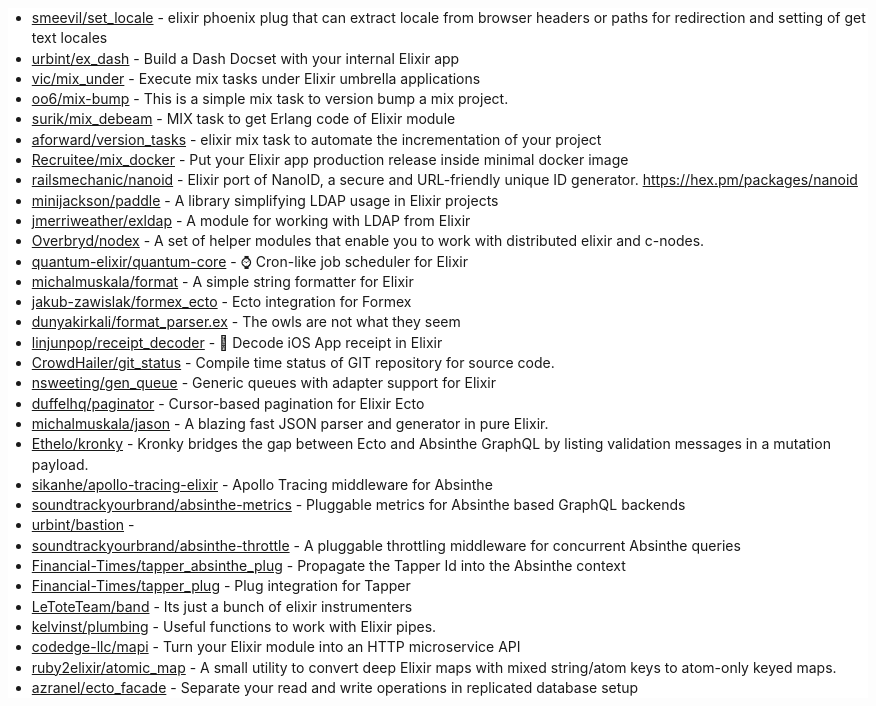 *   [smeevil/set\_locale](https://github.com/smeevil/set_locale) - elixir phoenix plug that can extract locale from browser headers or paths for redirection and setting of get text locales
*   [urbint/ex\_dash](https://github.com/urbint/ex_dash) - Build a Dash Docset with your internal Elixir app
*   [vic/mix\_under](https://github.com/vic/mix_under) - Execute mix tasks under Elixir umbrella applications
*   [oo6/mix-bump](https://github.com/oo6/mix-bump) - This is a simple mix task to version bump a mix project.
*   [surik/mix\_debeam](https://github.com/surik/mix_debeam) - MIX task to get Erlang code of Elixir module
*   [aforward/version\_tasks](https://github.com/aforward/version_tasks) - elixir mix task to automate the incrementation of your project
*   [Recruitee/mix\_docker](https://github.com/Recruitee/mix_docker) - Put your Elixir app production release inside minimal docker image
*   [railsmechanic/nanoid](https://github.com/railsmechanic/nanoid) - Elixir port of NanoID, a secure and URL-friendly unique ID generator. https://hex.pm/packages/nanoid
*   [minijackson/paddle](https://github.com/minijackson/paddle) - A library simplifying LDAP usage in Elixir projects
*   [jmerriweather/exldap](https://github.com/jmerriweather/exldap) - A module for working with LDAP from Elixir
*   [Overbryd/nodex](https://github.com/Overbryd/nodex) - A set of helper modules that enable you to work with distributed elixir and c-nodes.
*   [quantum-elixir/quantum-core](https://github.com/quantum-elixir/quantum-core) - :watch: Cron-like job scheduler for Elixir
*   [michalmuskala/format](https://github.com/michalmuskala/format) - A simple string formatter for Elixir
*   [jakub-zawislak/formex\_ecto](https://github.com/jakub-zawislak/formex_ecto) - Ecto integration for Formex
*   [dunyakirkali/format\_parser.ex](https://github.com/dunyakirkali/format_parser.ex) - The owls are not what they seem
*   [linjunpop/receipt\_decoder](https://github.com/linjunpop/receipt_decoder) - 🔑 Decode iOS App receipt in Elixir
*   [CrowdHailer/git\_status](https://github.com/CrowdHailer/git_status) - Compile time status of GIT repository for source code.
*   [nsweeting/gen\_queue](https://github.com/nsweeting/gen_queue) - Generic queues with adapter support for Elixir
*   [duffelhq/paginator](https://github.com/duffelhq/paginator) - Cursor-based pagination for Elixir Ecto
*   [michalmuskala/jason](https://github.com/michalmuskala/jason) - A blazing fast JSON parser and generator in pure Elixir.
*   [Ethelo/kronky](https://github.com/Ethelo/kronky) - Kronky bridges the gap between Ecto and Absinthe GraphQL by listing validation messages in a mutation payload.
*   [sikanhe/apollo-tracing-elixir](https://github.com/sikanhe/apollo-tracing-elixir) - Apollo Tracing middleware for Absinthe
*   [soundtrackyourbrand/absinthe-metrics](https://github.com/soundtrackyourbrand/absinthe-metrics) - Pluggable metrics for Absinthe based GraphQL backends
*   [urbint/bastion](https://github.com/urbint/bastion) -
*   [soundtrackyourbrand/absinthe-throttle](https://github.com/soundtrackyourbrand/absinthe-throttle) - A pluggable throttling middleware for concurrent Absinthe queries
*   [Financial-Times/tapper\_absinthe\_plug](https://github.com/Financial-Times/tapper_absinthe_plug) - Propagate the Tapper Id into the Absinthe context
*   [Financial-Times/tapper\_plug](https://github.com/Financial-Times/tapper_plug) - Plug integration for Tapper
*   [LeToteTeam/band](https://github.com/LeToteTeam/band) - Its just a bunch of elixir instrumenters
*   [kelvinst/plumbing](https://github.com/kelvinst/plumbing) - Useful functions to work with Elixir pipes.
*   [codedge-llc/mapi](https://github.com/codedge-llc/mapi) - Turn your Elixir module into an HTTP microservice API
*   [ruby2elixir/atomic\_map](https://github.com/ruby2elixir/atomic_map) - A small utility to convert deep Elixir maps with mixed string/atom keys to atom-only keyed maps.
*   [azranel/ecto\_facade](https://github.com/azranel/ecto_facade) - Separate your read and write operations in replicated database setup